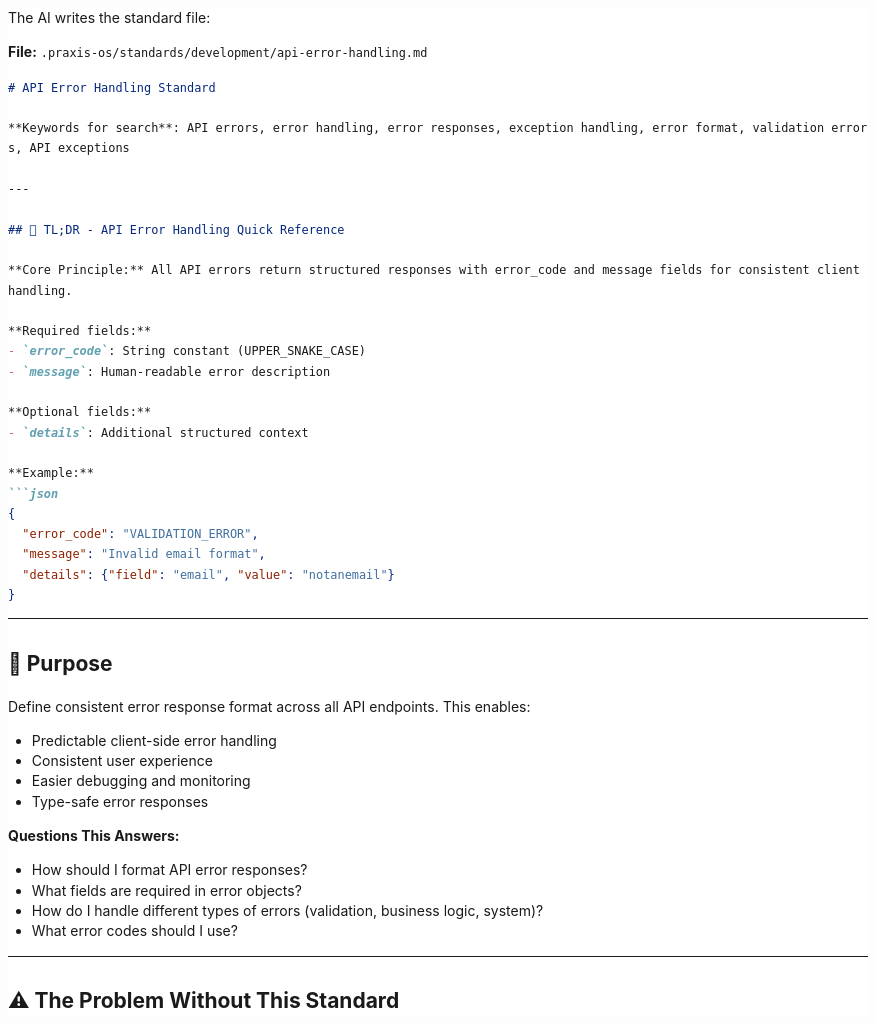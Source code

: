The AI writes the standard file:

**File:** `.praxis-os/standards/development/api-error-handling.md`

```markdown
# API Error Handling Standard

**Keywords for search**: API errors, error handling, error responses, exception handling, error format, validation errors, API exceptions

---

## 🎯 TL;DR - API Error Handling Quick Reference

**Core Principle:** All API errors return structured responses with error_code and message fields for consistent client handling.

**Required fields:**
- `error_code`: String constant (UPPER_SNAKE_CASE)
- `message`: Human-readable error description

**Optional fields:**
- `details`: Additional structured context

**Example:**
```json
{
  "error_code": "VALIDATION_ERROR",
  "message": "Invalid email format",
  "details": {"field": "email", "value": "notanemail"}
}
```

---

## 🎯 Purpose

Define consistent error response format across all API endpoints. This enables:
- Predictable client-side error handling
- Consistent user experience
- Easier debugging and monitoring
- Type-safe error responses

**Questions This Answers:**
- How should I format API error responses?
- What fields are required in error objects?
- How do I handle different types of errors (validation, business logic, system)?
- What error codes should I use?

---

## ⚠️ The Problem Without This Standard
